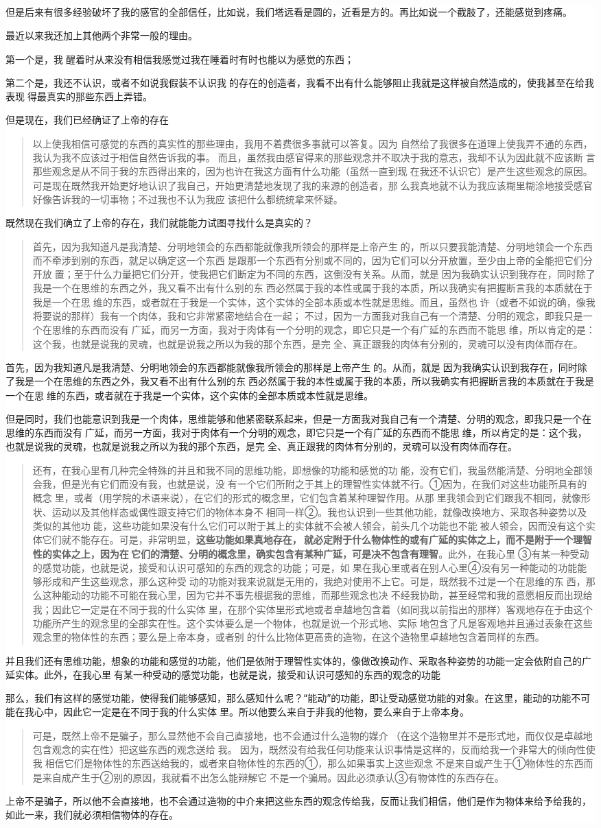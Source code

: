 </blockquote><p data-pid="lBmXQJT0">但是后来有很多经验破坏了我的感官的全部信任，比如说，我们塔远看是圆的，近看是方的。再比如说一个截肢了，还能感觉到疼痛。</p><p data-pid="NhUFhsR2">最近以来我还加上其他两个非常一般的理由。</p><p data-pid="uPePge5o">第一个是，我 醒着时从来没有相信我感觉过我在睡着时有时也能以为感觉的东西；</p><p data-pid="nSO7Xofp">第二个是，我还不认识，或者不如说我假装不认识我 的存在的创造者，我看不出有什么能够阻止我就是这样被自然造成的，使我甚至在给我表现 得最真实的那些东西上弄错。 </p><p data-pid="d2uDTHbw">但是现在，我们已经确证了上帝的存在</p><blockquote data-pid="sfWvS-I1">以上使我相信可感觉的东西的真实性的那些理由，我用不着费很多事就可以答复。因为 自然给了我很多在道理上使我弄不通的东西，我认为我不应该过于相信自然告诉我的事。 而且，虽然我由感官得来的那些观念并不取决于我的意志，我却不认为因此就不应该断 言那些观念是从不同于我的东西得出来的，因为也许在我这方面有什么功能（虽然一直到现 在我还不认识它）是产生这些观念的原因。 可是现在既然我开始更好地认识了我自己，开始更清楚地发现了我的来源的创造者，那 么我真地就不认为我应该糊里糊涂地接受感官好像告诉我的一切事物；不过我也不认为我应 该把什么都统统拿来怀疑。 </blockquote><p data-pid="dz7B6_FP">既然现在我们确立了上帝的存在，我们就能能力试图寻找什么是真实的？</p><blockquote data-pid="QJZkZ7H4">首先，因为我知道凡是我清楚、分明地领会的东西都能就像我所领会的那样是上帝产生 的，所以只要我能清楚、分明地领会一个东西而不牵涉到别的东西，就足以确定这一个东西 是跟那一个东西有分别或不同的，因为它们可以分开放置，至少由上帝的全能把它们分开放 置；至于什么力量把它们分开，使我把它们断定为不同的东西，这倒没有关系。从而，就是 因为我确实认识到我存在，同时除了我是一个在思维的东西之外，我又看不出有什么别的东 西必然属于我的本性或属于我的本质，所以我确实有把握断言我的本质就在于我是一个在思 维的东西，或者就在于我是一个实体，这个实体的全部本质或本性就是思维。而且，虽然也 许（或者不如说的确，像我将要说的那样）我有一个肉体，我和它非常紧密地结合在一起； 不过，因为一方面我对我自己有一个清楚、分明的观念，即我只是一个在思维的东西而没有 广延，而另一方面，我对于肉体有一个分明的观念，即它只是一个有广延的东西而不能思 维，所以肯定的是：这个我，也就是说我的灵魂，也就是说我之所以为我的那个东西，是完 全、真正跟我的肉体有分别的，灵魂可以没有肉体而存在。</blockquote><p data-pid="eNfBfQF7">首先，因为我知道凡是我清楚、分明地领会的东西都能就像我所领会的那样是上帝产生 的。从而，就是 因为我确实认识到我存在，同时除了我是一个在思维的东西之外，我又看不出有什么别的东 西必然属于我的本性或属于我的本质，所以我确实有把握断言我的本质就在于我是一个在思 维的东西，或者就在于我是一个实体，这个实体的全部本质或本性就是思维。</p><p data-pid="vxvaz87E">但是同时，我们也能意识到我是一个肉体，思维能够和他紧密联系起来，但是一方面我对我自己有一个清楚、分明的观念，即我只是一个在思维的东西而没有 广延，而另一方面，我对于肉体有一个分明的观念，即它只是一个有广延的东西而不能思 维，所以肯定的是：这个我，也就是说我的灵魂，也就是说我之所以为我的那个东西，是完 全、真正跟我的肉体有分别的，灵魂可以没有肉体而存在。</p><blockquote data-pid="_8nYvQz7">还有，在我心里有几种完全特殊的并且和我不同的思维功能，即想像的功能和感觉的功 能，没有它们，我虽然能清楚、分明地全部领会我，但是光有它们而没有我，也就是说，没 有一个它们所附之于其上的理智性实体就不行。①因为，在我们对这些功能所具有的概念 里，或者（用学院的术语来说），在它们的形式的概念里，它们包含着某种理智作用。从那 里我领会到它们跟我不相同，就像形状、运动以及其他样态或偶性跟支持它们的物体本身不 相同一样②。我也认识到一些其他功能，就像改换地方、采取各种姿势以及类似的其他功 能，这些功能如果没有什么它们可以附于其上的实体就不会被人领会，前头几个功能也不能 被人领会，因而没有这个实体它们就不能存在。可是，非常明显，<b>这些功能如果真地存在， 就必定附于什么物体性的或有广延的实体之上，而不是附于一个理智性的实体之上，因为在 它们的清楚、分明的概念里，确实包含有某种广延，可是决不包含有理智</b>。此外，在我心里 ③有某一种受动的感觉功能，也就是说，接受和认识可感知的东西的观念的功能；可是，如 果在我心里或者在别人心里④没有另一种能动的功能能够形成和产生这些观念，那么这种受 动的功能对我来说就是无用的，我绝对使用不上它。可是，既然我不过是一个在思维的东 西，那么这种能动的功能不可能在我心里，因为它并不事先根据我的思维，而那些观念也决 不经我协助，甚至经常和我的意愿相反而出现给我；因此它一定是在不同于我的什么实体 里，在那个实体里形式地或者卓越地包含着（如同我以前指出的那样）客观地存在于由这个 功能所产生的观念里的全部实在性。这个实体要么是一个物体，也就是说一个形式地、实际 地包含了凡是客观地并且通过表象在这些观念里的物体性的东西；要么是上帝本身，或者别 的什么比物体更高贵的造物，在这个造物里卓越地包含着同样的东西。 </blockquote><p data-pid="AcrCLD-v">并且我们还有思维功能，想象的功能和感觉的功能，他们是依附于理智性实体的，像做改换动作、采取各种姿势的功能一定会依附自己的广延实体。此外，在我心里 有某一种受动的感觉功能，也就是说，接受和认识可感知的东西的观念的功能</p><p data-pid="MdcZLgR2">那么，我们有这样的感觉功能，使得我们能够感知，那么感知什么呢？“能动”的功能，即让受动感觉功能的对象。在这里，能动的功能不可能在我心中，因此它一定是在不同于我的什么实体 里。所以他要么来自于非我的他物，要么来自于上帝本身。</p><blockquote data-pid="93ombXYA">可是，既然上帝不是骗子，那么显然他不会自己直接地，也不会通过什么造物的媒介 （在这个造物里并不是形式地，而仅仅是卓越地包含观念的实在性）把这些东西的观念送给 我。 因为，既然没有给我任何功能来认识事情是这样的，反而给我一个非常大的倾向性使我 相信它们是物体性的东西送给我的，或者来自物体性的东西的①，那么如果事实上这些观念 不是来自或产生于①物体性的东西而是来自成产生于②别的原因，我就看不出怎么能辩解它 不是一个骗局。因此必须承认③有物体性的东西存在。 </blockquote><p data-pid="SWJOQCso">上帝不是骗子，所以他不会直接地，也不会通过造物的中介来把这些东西的观念传给我，反而让我们相信，他们是作为物体来给予给我的，如此一来，我们就必须相信物体的存在。</p><p></p>